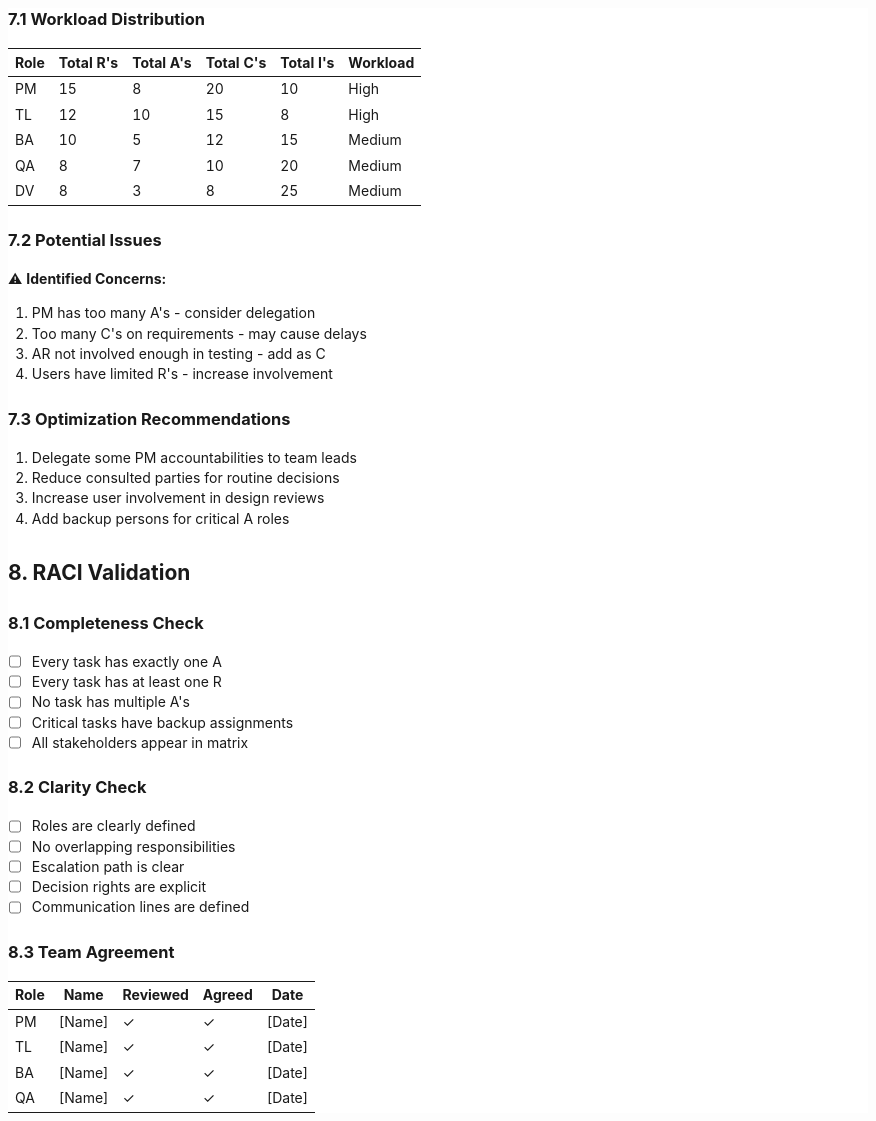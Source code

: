 ### 7.1 Workload Distribution
| Role | Total R's | Total A's | Total C's | Total I's | Workload |
|------|-----------|-----------|-----------|-----------|----------|
| PM | 15 | 8 | 20 | 10 | High |
| TL | 12 | 10 | 15 | 8 | High |
| BA | 10 | 5 | 12 | 15 | Medium |
| QA | 8 | 7 | 10 | 20 | Medium |
| DV | 8 | 3 | 8 | 25 | Medium |

### 7.2 Potential Issues
⚠️ **Identified Concerns:**
1. PM has too many A's - consider delegation
2. Too many C's on requirements - may cause delays
3. AR not involved enough in testing - add as C
4. Users have limited R's - increase involvement

### 7.3 Optimization Recommendations
1. Delegate some PM accountabilities to team leads
2. Reduce consulted parties for routine decisions
3. Increase user involvement in design reviews
4. Add backup persons for critical A roles

## 8. RACI Validation

### 8.1 Completeness Check
- [ ] Every task has exactly one A
- [ ] Every task has at least one R
- [ ] No task has multiple A's
- [ ] Critical tasks have backup assignments
- [ ] All stakeholders appear in matrix

### 8.2 Clarity Check
- [ ] Roles are clearly defined
- [ ] No overlapping responsibilities
- [ ] Escalation path is clear
- [ ] Decision rights are explicit
- [ ] Communication lines are defined

### 8.3 Team Agreement
| Role | Name | Reviewed | Agreed | Date |
|------|------|----------|--------|------|
| PM | [Name] | ✓ | ✓ | [Date] |
| TL | [Name] | ✓ | ✓ | [Date] |
| BA | [Name] | ✓ | ✓ | [Date] |
| QA | [Name] | ✓ | ✓ | [Date] |
